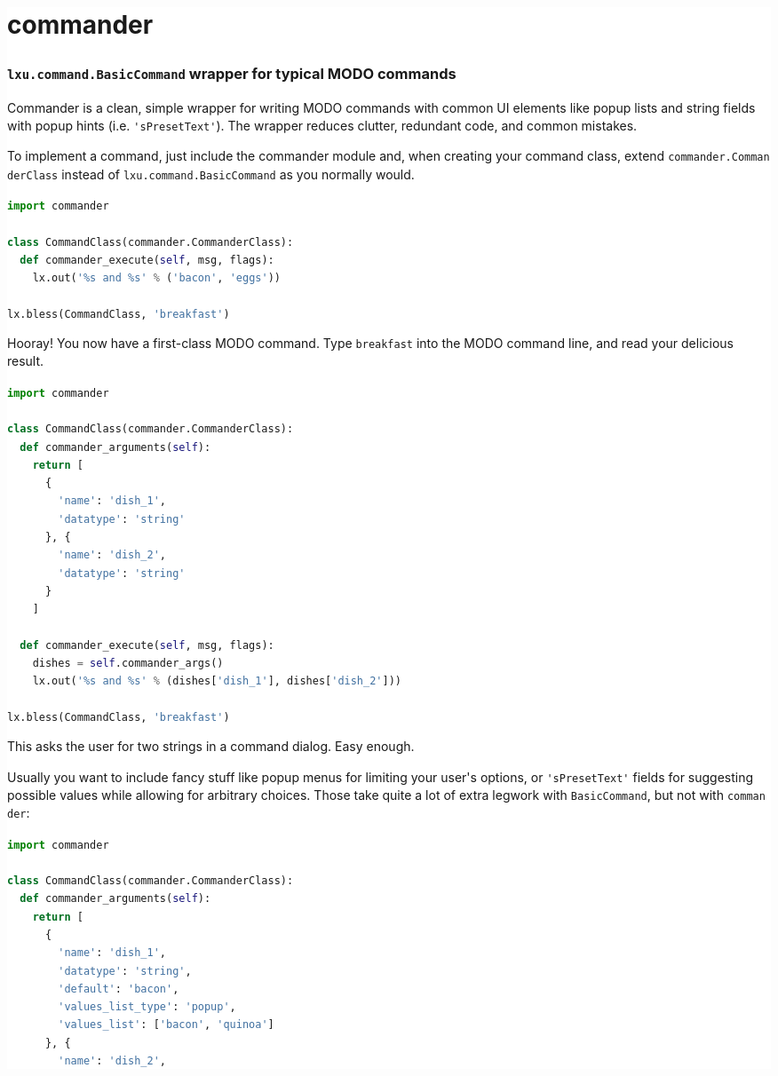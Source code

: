 # commander #
### `lxu.command.BasicCommand` wrapper for typical MODO commands ###

Commander is a clean, simple wrapper for writing MODO commands with common UI elements like popup lists and string fields with popup hints (i.e. ``'sPresetText'``). The wrapper reduces clutter, redundant code, and common mistakes.

To implement a command, just include the commander module and, when creating your command class, extend `commander.CommanderClass` instead of `lxu.command.BasicCommand` as you normally would.

```python
import commander

class CommandClass(commander.CommanderClass):
  def commander_execute(self, msg, flags):
    lx.out('%s and %s' % ('bacon', 'eggs'))

lx.bless(CommandClass, 'breakfast')
```

Hooray! You now have a first-class MODO command. Type `breakfast` into the MODO command line, and read your delicious result.

```python
import commander

class CommandClass(commander.CommanderClass):
  def commander_arguments(self):
    return [
      {
        'name': 'dish_1',
        'datatype': 'string'
      }, {
        'name': 'dish_2',
        'datatype': 'string'
      }
    ]

  def commander_execute(self, msg, flags):
    dishes = self.commander_args()
    lx.out('%s and %s' % (dishes['dish_1'], dishes['dish_2']))

lx.bless(CommandClass, 'breakfast')
```

This asks the user for two strings in a command dialog. Easy enough.

Usually you want to include fancy stuff like popup menus for limiting your user's options, or `'sPresetText'` fields for suggesting possible values while allowing for arbitrary choices. Those take quite a lot of extra legwork with `BasicCommand`, but not with `commander`:

```python
import commander

class CommandClass(commander.CommanderClass):
  def commander_arguments(self):
    return [
      {
        'name': 'dish_1',
        'datatype': 'string',
        'default': 'bacon',
        'values_list_type': 'popup',
        'values_list': ['bacon', 'quinoa']
      }, {
        'name': 'dish_2',
```